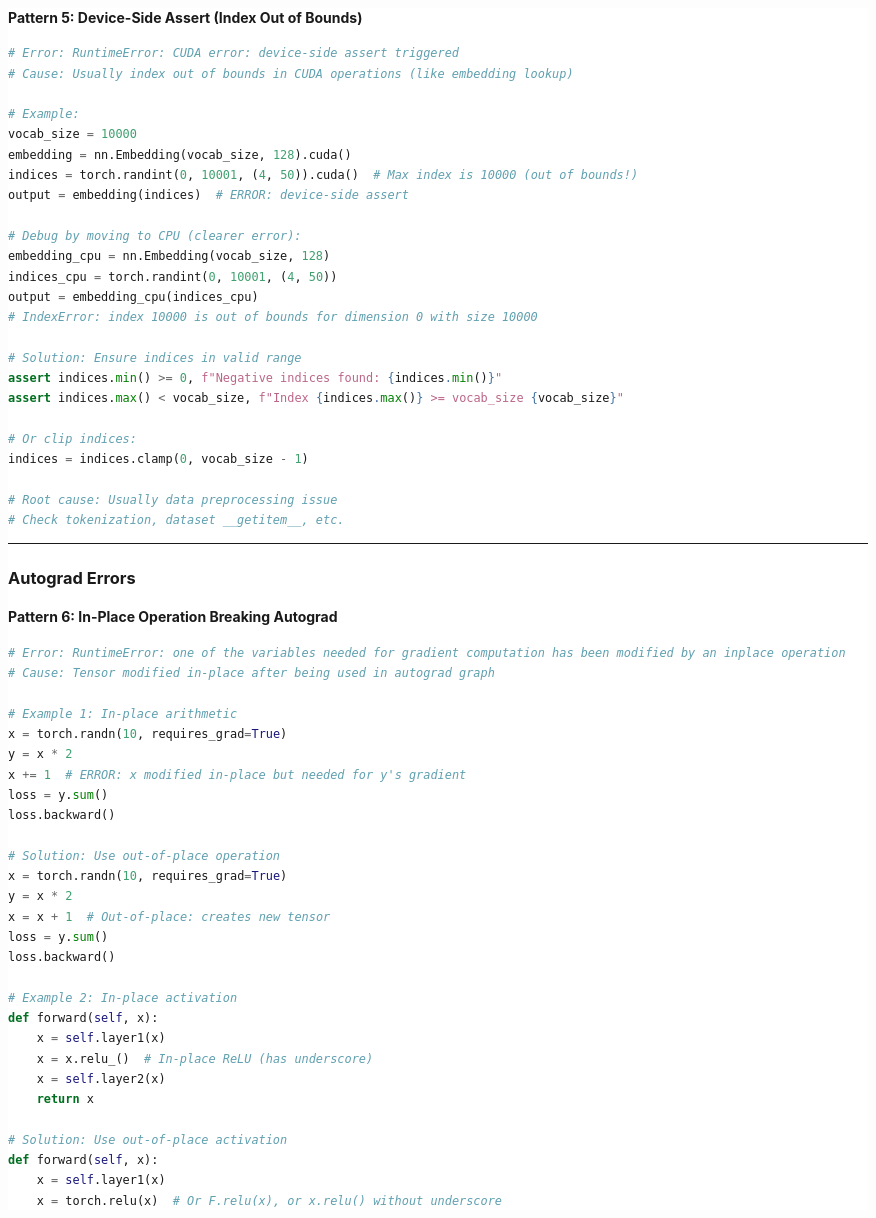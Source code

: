 **Pattern 5: Device-Side Assert (Index Out of Bounds)**

```python
# Error: RuntimeError: CUDA error: device-side assert triggered
# Cause: Usually index out of bounds in CUDA operations (like embedding lookup)

# Example:
vocab_size = 10000
embedding = nn.Embedding(vocab_size, 128).cuda()
indices = torch.randint(0, 10001, (4, 50)).cuda()  # Max index is 10000 (out of bounds!)
output = embedding(indices)  # ERROR: device-side assert

# Debug by moving to CPU (clearer error):
embedding_cpu = nn.Embedding(vocab_size, 128)
indices_cpu = torch.randint(0, 10001, (4, 50))
output = embedding_cpu(indices_cpu)
# IndexError: index 10000 is out of bounds for dimension 0 with size 10000

# Solution: Ensure indices in valid range
assert indices.min() >= 0, f"Negative indices found: {indices.min()}"
assert indices.max() < vocab_size, f"Index {indices.max()} >= vocab_size {vocab_size}"

# Or clip indices:
indices = indices.clamp(0, vocab_size - 1)

# Root cause: Usually data preprocessing issue
# Check tokenization, dataset __getitem__, etc.
```

---

### Autograd Errors

**Pattern 6: In-Place Operation Breaking Autograd**

```python
# Error: RuntimeError: one of the variables needed for gradient computation has been modified by an inplace operation
# Cause: Tensor modified in-place after being used in autograd graph

# Example 1: In-place arithmetic
x = torch.randn(10, requires_grad=True)
y = x * 2
x += 1  # ERROR: x modified in-place but needed for y's gradient
loss = y.sum()
loss.backward()

# Solution: Use out-of-place operation
x = torch.randn(10, requires_grad=True)
y = x * 2
x = x + 1  # Out-of-place: creates new tensor
loss = y.sum()
loss.backward()

# Example 2: In-place activation
def forward(self, x):
    x = self.layer1(x)
    x = x.relu_()  # In-place ReLU (has underscore)
    x = self.layer2(x)
    return x

# Solution: Use out-of-place activation
def forward(self, x):
    x = self.layer1(x)
    x = torch.relu(x)  # Or F.relu(x), or x.relu() without underscore
```